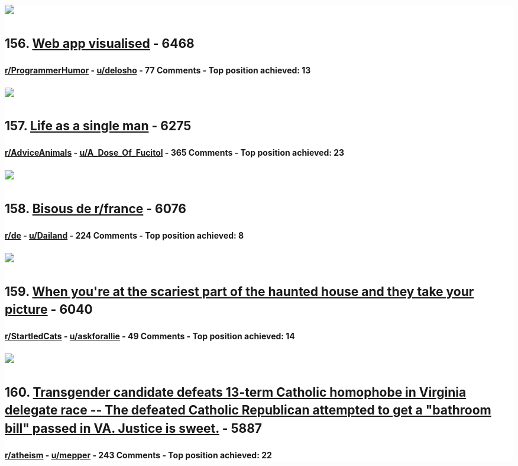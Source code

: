 <a href="http://tvbythenumbers.zap2it.com/daily-ratings/sunday-final-ratings-nov-5-2017/"><img src="https://b.thumbs.redditmedia.com/B8knYGKD6GH5opyZEETBp8a_i1cO5SBFyZzCTrEEyxk.jpg"></img></a>

## 156. [Web app visualised](http://reddit.com/r/ProgrammerHumor/comments/7bjvh1/web_app_visualised/) - 6468
#### [r/ProgrammerHumor](http://reddit.com/r/ProgrammerHumor) - [u/delosho](http://reddit.com/u/delosho) - 77 Comments - Top position achieved: 13

<a href="https://i.redd.it/7biwd1mtgpwz.jpg"><img src="https://a.thumbs.redditmedia.com/QAGMG0HWauVoJdNYupgf3d_QYyjbhoVO97zmZQZ8Ts4.jpg"></img></a>

## 157. [Life as a single man](http://reddit.com/r/AdviceAnimals/comments/7bl6qw/life_as_a_single_man/) - 6275
#### [r/AdviceAnimals](http://reddit.com/r/AdviceAnimals) - [u/A_Dose_Of_Fucitol](http://reddit.com/u/A_Dose_Of_Fucitol) - 365 Comments - Top position achieved: 23

<a href="https://i.redd.it/mjjfxvd43rwz.jpg"><img src="https://a.thumbs.redditmedia.com/nzPPQOoI3BM120D9G0Lr5opozKXd6pcQd6clYg_gZo8.jpg"></img></a>

## 158. [Bisous de r/france](http://reddit.com/r/de/comments/7bk1l3/bisous_de_rfrance/) - 6076
#### [r/de](http://reddit.com/r/de) - [u/Dailand](http://reddit.com/u/Dailand) - 224 Comments - Top position achieved: 8

<a href="https://i.imgur.com/brUYJLz.jpg"><img src="https://b.thumbs.redditmedia.com/5ofQWUb_93eLl_qni6wT-w7vdg8X9x6ayJJbijSb9MA.jpg"></img></a>

## 159. [When you're at the scariest part of the haunted house and they take your picture](http://reddit.com/r/StartledCats/comments/7bpaqm/when_youre_at_the_scariest_part_of_the_haunted/) - 6040
#### [r/StartledCats](http://reddit.com/r/StartledCats) - [u/askforallie](http://reddit.com/u/askforallie) - 49 Comments - Top position achieved: 14

<a href="https://i.imgur.com/VUBdyIb.jpg"><img src="https://b.thumbs.redditmedia.com/jfK6AzkOBnybuXcgp9FC7FcZHgr4s2DEmvULLmspzvY.jpg"></img></a>

## 160. [Transgender candidate defeats 13-term Catholic homophobe in Virginia delegate race -- The defeated Catholic Republican attempted to get a "bathroom bill" passed in VA. Justice is sweet.](http://reddit.com/r/atheism/comments/7bj6rt/transgender_candidate_defeats_13term_catholic/) - 5887
#### [r/atheism](http://reddit.com/r/atheism) - [u/mepper](http://reddit.com/u/mepper) - 243 Comments - Top position achieved: 22
